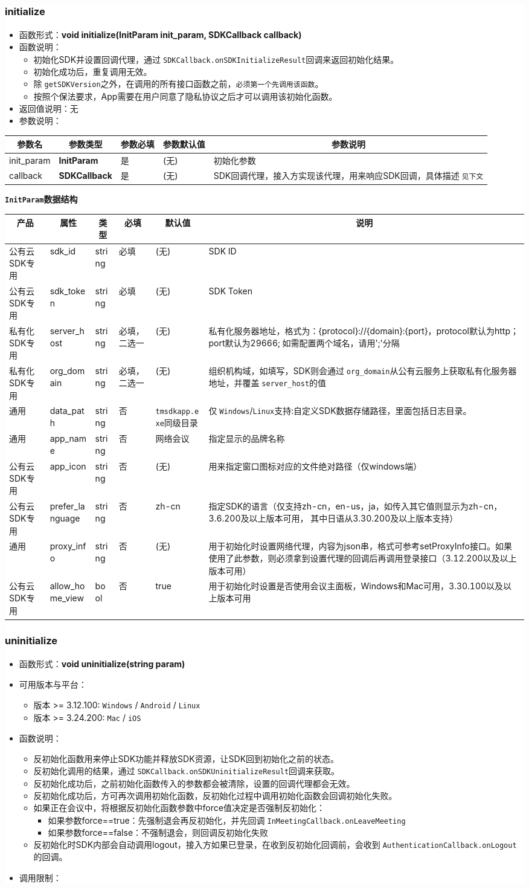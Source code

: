 ### initialize

* 函数形式：**void initialize(InitParam init_param, SDKCallback callback)**
* 函数说明：
  * 初始化SDK并设置回调代理，通过 `SDKCallback.onSDKInitializeResult`回调来返回初始化结果。
  * 初始化成功后，重复调用无效。
  * 除 `getSDKVersion`之外，在调用的所有接口函数之前，`必须第一个先调用该函数`。
  * 按照个保法要求，App需要在用户同意了隐私协议之后才可以调用该初始化函数。
* 返回值说明：无
* 参数说明：

| 参数名     | 参数类型              | 参数必填 | 参数默认值 | 参数说明                                                            |
| ---------- | --------------------- | -------- | ---------- | ------------------------------------------------------------------- |
| init_param | **InitParam**   | 是       | (无)       | 初始化参数                                                          |
| callback   | **SDKCallback** | 是       | (无)       | SDK回调代理，接入方实现该代理，用来响应SDK回调，具体描述 `见下文` |

**`InitParam`数据结构**

| 产品          | 属性            | 类型   | 必填         | 默认值                   | 说明                                                                                                                                                       |
| ------------- | --------------- | ------ | ------------ | ------------------------ | ---------------------------------------------------------------------------------------------------------------------------------------------------------- |
| 公有云SDK专用 | sdk_id          | string | 必填         | (无)                     | SDK ID                                                                                                                                                     |
| 公有云SDK专用 | sdk_token       | string | 必填         | (无)                     | SDK Token                                                                                                                                                  |
| 私有化SDK专用 | server_host     | string | 必填，二选一 | (无)                     | 私有化服务器地址，格式为：{protocol}://{domain}:{port}，protocol默认为http；port默认为29666; 如需配置两个域名，请用';'分隔                                 |
| 私有化SDK专用 | org_domain      | string | 必填，二选一 | (无)                     | 组织机构域，如填写，SDK则会通过 `org_domain`从公有云服务上获取私有化服务器地址，并覆盖 `server_host`的值                                               |
| 通用          | data_path       | string | 否           | `tmsdkapp.exe`同级目录 | 仅 `Windows`/`Linux`支持:自定义SDK数据存储路径，里面包括日志目录。                                                                                     |
| 通用          | app_name        | string | 否           | 网络会议                 | 指定显示的品牌名称                                                                                                                                         |
| 公有云SDK专用 | app_icon        | string | 否           | (无)                     | 用来指定窗口图标对应的文件绝对路径（仅windows端）                                                                                                          |
| 公有云SDK专用 | prefer_language | string | 否           | zh-cn                    | 指定SDK的语言（仅支持zh-cn，en-us，ja，如传入其它值则显示为zh-cn，3.6.200及以上版本可用， 其中日语从3.30.200及以上版本支持）                               |
| 通用          | proxy_info      | string | 否           | (无)                     | 用于初始化时设置网络代理，内容为json串，格式可参考setProxyInfo接口。如果使用了此参数，则必须拿到设置代理的回调后再调用登录接口（3.12.200以及以上版本可用） |
| 公有云SDK专用 | allow_home_view | bool   | 否           | true                     | 用于初始化时设置是否使用会议主面板，Windows和Mac可用，3.30.100以及以上版本可用                                                                             |

### uninitialize

* 函数形式：**void uninitialize(string param)**
* 可用版本与平台：

  * 版本 >= 3.12.100: `Windows` / `Android` / `Linux`
  * 版本 >= 3.24.200: `Mac` / `iOS`
* 函数说明：

  * 反初始化函数用来停止SDK功能并释放SDK资源，让SDK回到初始化之前的状态。
  * 反初始化调用的结果，通过 `SDKCallback.onSDKUninitializeResult`回调来获取。
  * 反初始化成功后，之前初始化函数传入的参数都会被清除，设置的回调代理都会无效。
  * 反初始化成功后，方可再次调用初始化函数，反初始化过程中调用初始化函数会回调初始化失败。
  * 如果正在会议中，将根据反初始化函数参数中force值决定是否强制反初始化：
    - 如果参数force==true：先强制退会再反初始化，并先回调 `InMeetingCallback.onLeaveMeeting`
    - 如果参数force==false：不强制退会，则回调反初始化失败
  * 反初始化时SDK内部会自动调用logout，接入方如果已登录，在收到反初始化回调前，会收到 `AuthenticationCallback.onLogout`的回调。
* 调用限制：

